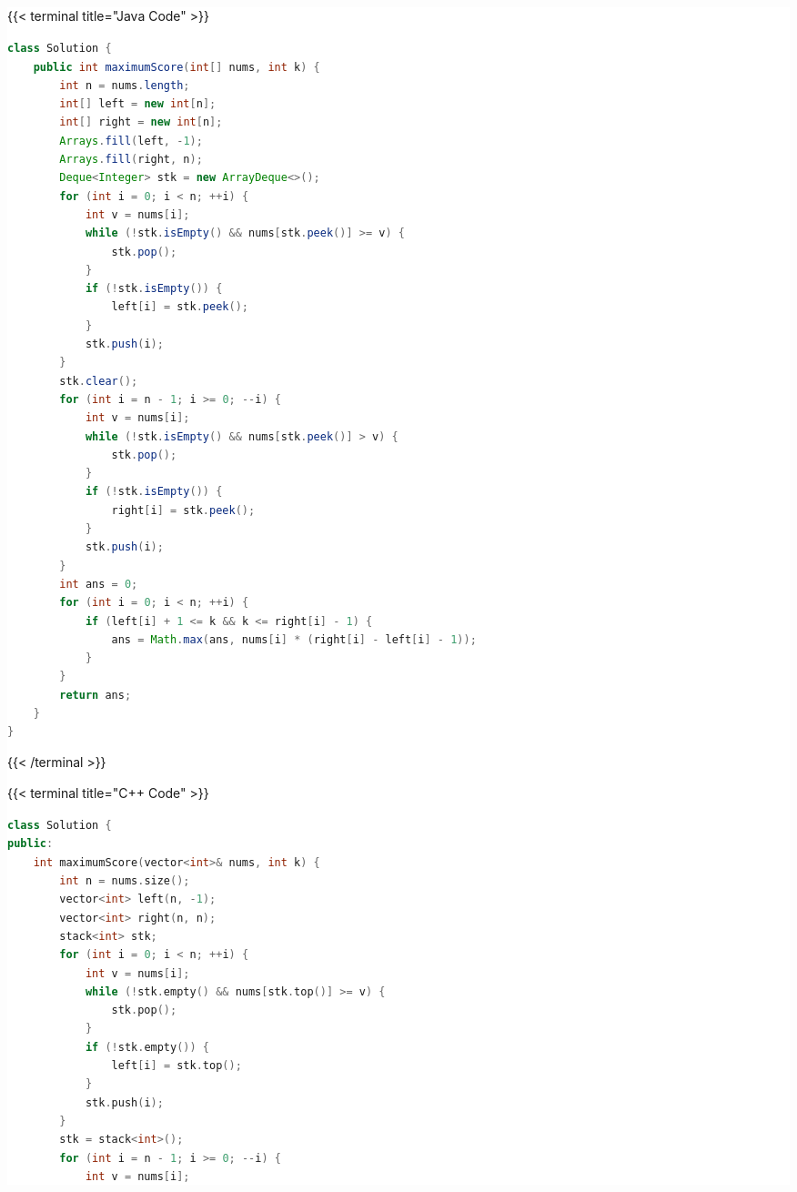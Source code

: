 {{< terminal title="Java Code" >}}
```java
class Solution {
    public int maximumScore(int[] nums, int k) {
        int n = nums.length;
        int[] left = new int[n];
        int[] right = new int[n];
        Arrays.fill(left, -1);
        Arrays.fill(right, n);
        Deque<Integer> stk = new ArrayDeque<>();
        for (int i = 0; i < n; ++i) {
            int v = nums[i];
            while (!stk.isEmpty() && nums[stk.peek()] >= v) {
                stk.pop();
            }
            if (!stk.isEmpty()) {
                left[i] = stk.peek();
            }
            stk.push(i);
        }
        stk.clear();
        for (int i = n - 1; i >= 0; --i) {
            int v = nums[i];
            while (!stk.isEmpty() && nums[stk.peek()] > v) {
                stk.pop();
            }
            if (!stk.isEmpty()) {
                right[i] = stk.peek();
            }
            stk.push(i);
        }
        int ans = 0;
        for (int i = 0; i < n; ++i) {
            if (left[i] + 1 <= k && k <= right[i] - 1) {
                ans = Math.max(ans, nums[i] * (right[i] - left[i] - 1));
            }
        }
        return ans;
    }
}
```
{{< /terminal >}}

{{< terminal title="C++ Code" >}}
```cpp
class Solution {
public:
    int maximumScore(vector<int>& nums, int k) {
        int n = nums.size();
        vector<int> left(n, -1);
        vector<int> right(n, n);
        stack<int> stk;
        for (int i = 0; i < n; ++i) {
            int v = nums[i];
            while (!stk.empty() && nums[stk.top()] >= v) {
                stk.pop();
            }
            if (!stk.empty()) {
                left[i] = stk.top();
            }
            stk.push(i);
        }
        stk = stack<int>();
        for (int i = n - 1; i >= 0; --i) {
            int v = nums[i];
```